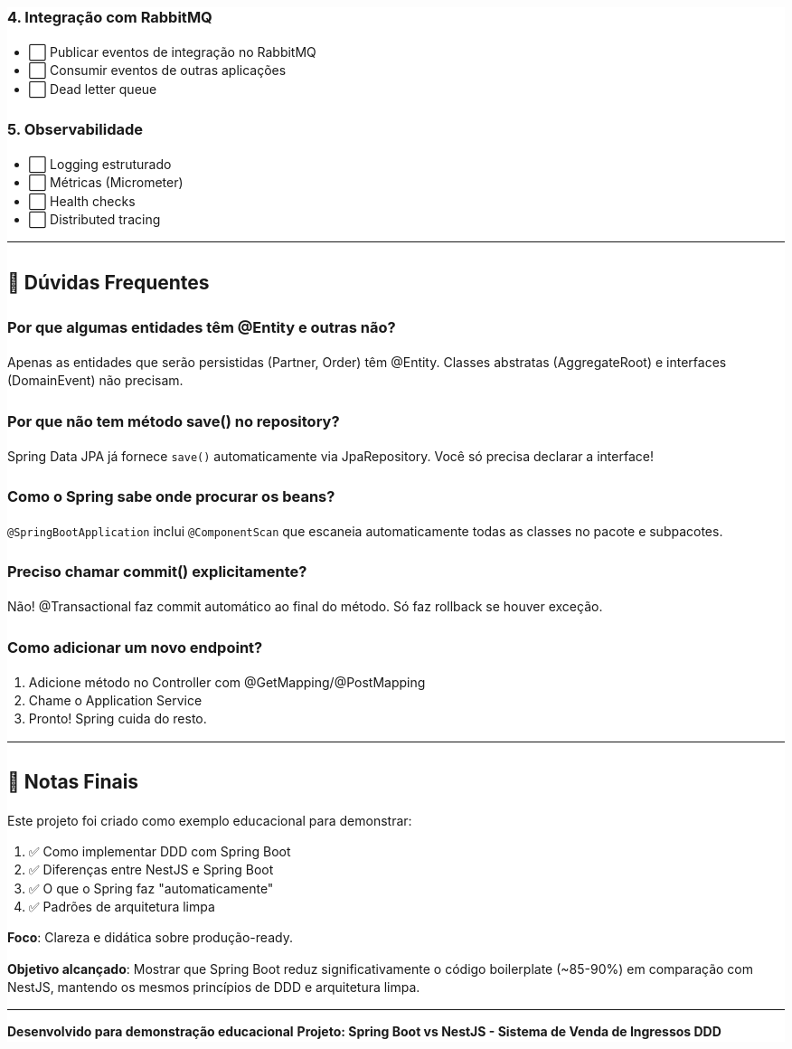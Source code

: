 ### 4. Integração com RabbitMQ
- ⬜ Publicar eventos de integração no RabbitMQ
- ⬜ Consumir eventos de outras aplicações
- ⬜ Dead letter queue

### 5. Observabilidade
- ⬜ Logging estruturado
- ⬜ Métricas (Micrometer)
- ⬜ Health checks
- ⬜ Distributed tracing

---

## 🤔 Dúvidas Frequentes

### Por que algumas entidades têm @Entity e outras não?
Apenas as entidades que serão persistidas (Partner, Order) têm @Entity.
Classes abstratas (AggregateRoot) e interfaces (DomainEvent) não precisam.

### Por que não tem método save() no repository?
Spring Data JPA já fornece `save()` automaticamente via JpaRepository.
Você só precisa declarar a interface!

### Como o Spring sabe onde procurar os beans?
`@SpringBootApplication` inclui `@ComponentScan` que escaneia automaticamente
todas as classes no pacote e subpacotes.

### Preciso chamar commit() explicitamente?
Não! @Transactional faz commit automático ao final do método.
Só faz rollback se houver exceção.

### Como adicionar um novo endpoint?
1. Adicione método no Controller com @GetMapping/@PostMapping
2. Chame o Application Service
3. Pronto! Spring cuida do resto.

---

## 📝 Notas Finais

Este projeto foi criado como exemplo educacional para demonstrar:

1. ✅ Como implementar DDD com Spring Boot
2. ✅ Diferenças entre NestJS e Spring Boot
3. ✅ O que o Spring faz "automaticamente"
4. ✅ Padrões de arquitetura limpa

**Foco**: Clareza e didática sobre produção-ready.

**Objetivo alcançado**: Mostrar que Spring Boot reduz significativamente
o código boilerplate (~85-90%) em comparação com NestJS, mantendo os
mesmos princípios de DDD e arquitetura limpa.

---

**Desenvolvido para demonstração educacional**
**Projeto: Spring Boot vs NestJS - Sistema de Venda de Ingressos DDD**
